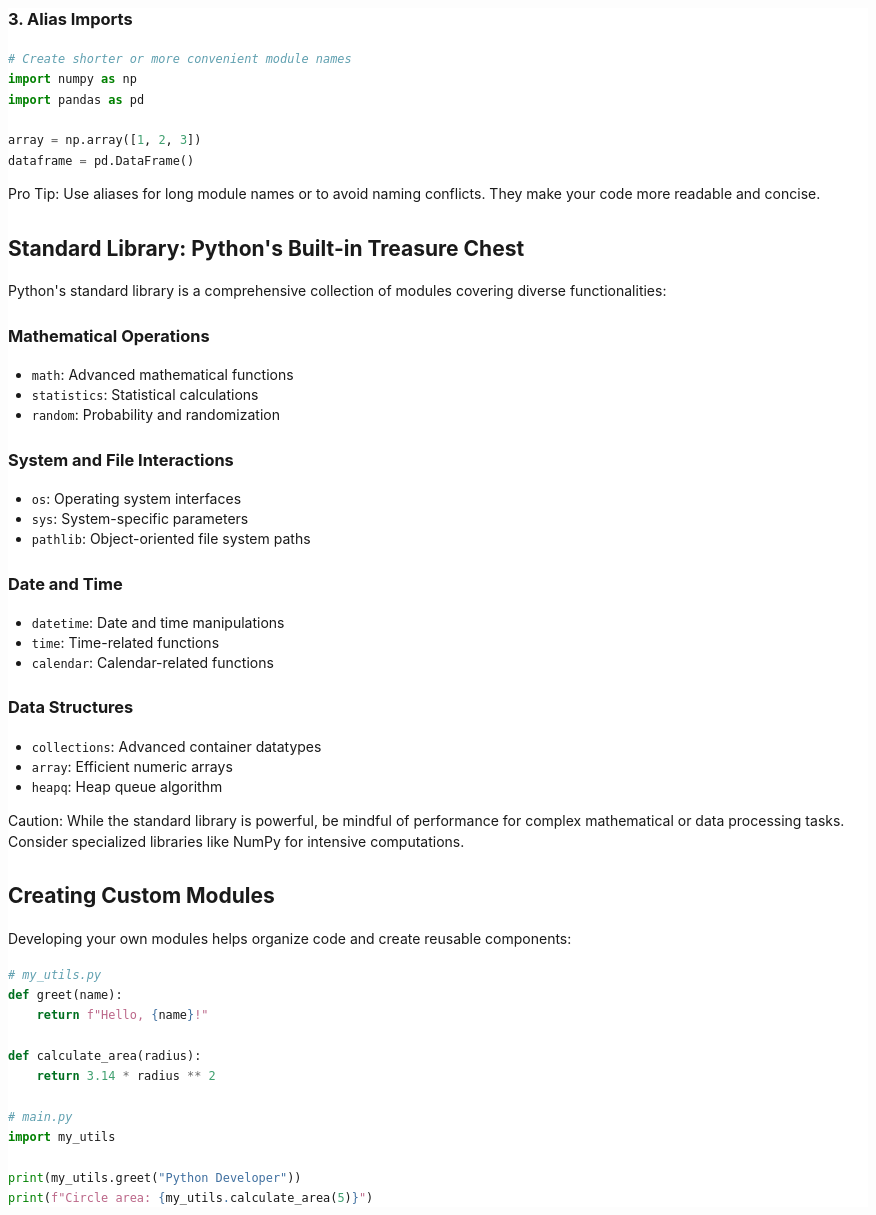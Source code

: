 ### 3. Alias Imports

```python
# Create shorter or more convenient module names
import numpy as np
import pandas as pd

array = np.array([1, 2, 3])
dataframe = pd.DataFrame()
```

<div class="tip">
    Pro Tip: Use aliases for long module names or to avoid naming conflicts. They make your code more readable and concise.
</div>

## Standard Library: Python's Built-in Treasure Chest

Python's standard library is a comprehensive collection of modules covering diverse functionalities:

### Mathematical Operations
- `math`: Advanced mathematical functions
- `statistics`: Statistical calculations
- `random`: Probability and randomization

### System and File Interactions
- `os`: Operating system interfaces
- `sys`: System-specific parameters
- `pathlib`: Object-oriented file system paths

### Date and Time
- `datetime`: Date and time manipulations
- `time`: Time-related functions
- `calendar`: Calendar-related functions

### Data Structures
- `collections`: Advanced container datatypes
- `array`: Efficient numeric arrays
- `heapq`: Heap queue algorithm

<div class="error">
    Caution: While the standard library is powerful, be mindful of performance for complex mathematical or data processing tasks. Consider specialized libraries like NumPy for intensive computations.
</div>

## Creating Custom Modules

Developing your own modules helps organize code and create reusable components:

```python
# my_utils.py
def greet(name):
    return f"Hello, {name}!"

def calculate_area(radius):
    return 3.14 * radius ** 2

# main.py
import my_utils

print(my_utils.greet("Python Developer"))
print(f"Circle area: {my_utils.calculate_area(5)}")
```